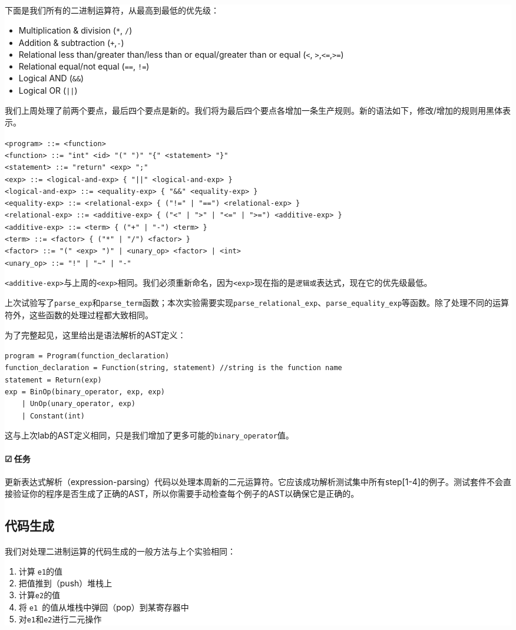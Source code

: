 下面是我们所有的二进制运算符，从最高到最低的优先级：

- Multiplication & division (`*`, `/`)
- Addition & subtraction (`+`,`-`)
- Relational less than/greater than/less than or equal/greater than or equal (`<`, `>`,`<=`,`>=`)
- Relational equal/not equal (`==`, `!=`)
- Logical AND (`&&`)
- Logical OR (`||`)

我们上周处理了前两个要点，最后四个要点是新的。我们将为最后四个要点各增加一条生产规则。新的语法如下，修改/增加的规则用黑体表示。

```
<program> ::= <function>
<function> ::= "int" <id> "(" ")" "{" <statement> "}"
<statement> ::= "return" <exp> ";"
<exp> ::= <logical-and-exp> { "||" <logical-and-exp> }
<logical-and-exp> ::= <equality-exp> { "&&" <equality-exp> }
<equality-exp> ::= <relational-exp> { ("!=" | "==") <relational-exp> }
<relational-exp> ::= <additive-exp> { ("<" | ">" | "<=" | ">=") <additive-exp> }
<additive-exp> ::= <term> { ("+" | "-") <term> }
<term> ::= <factor> { ("*" | "/") <factor> }
<factor> ::= "(" <exp> ")" | <unary_op> <factor> | <int>
<unary_op> ::= "!" | "~" | "-"
```

`<additive-exp>`与上周的`<exp>`相同。我们必须重新命名，因为`<exp>`现在指的是`逻辑或`表达式，现在它的优先级最低。

上次试验写了`parse_exp`和`parse_term`函数；本次实验需要实现`parse_relational_exp`、`parse_equality_exp`等函数。除了处理不同的运算符外，这些函数的处理过程都大致相同。

为了完整起见，这里给出是语法解析的AST定义：

```
program = Program(function_declaration)
function_declaration = Function(string, statement) //string is the function name
statement = Return(exp)
exp = BinOp(binary_operator, exp, exp) 
    | UnOp(unary_operator, exp) 
    | Constant(int)
```

这与上次lab的AST定义相同，只是我们增加了更多可能的`binary_operator`值。

#### ☑ 任务

更新表达式解析（expression-parsing）代码以处理本周新的二元运算符。它应该成功解析测试集中所有step[1-4]的例子。测试套件不会直接验证你的程序是否生成了正确的AST，所以你需要手动检查每个例子的AST以确保它是正确的。

## 代码生成

我们对处理二进制运算的代码生成的一般方法与上个实验相同：

1. 计算 `e1`的值
2. 把值推到（push）堆栈上
3. 计算`e2`的值
4. 将 `e1 `的值从堆栈中弹回（pop）到某寄存器中
5. 对`e1`和`e2`进行二元操作
